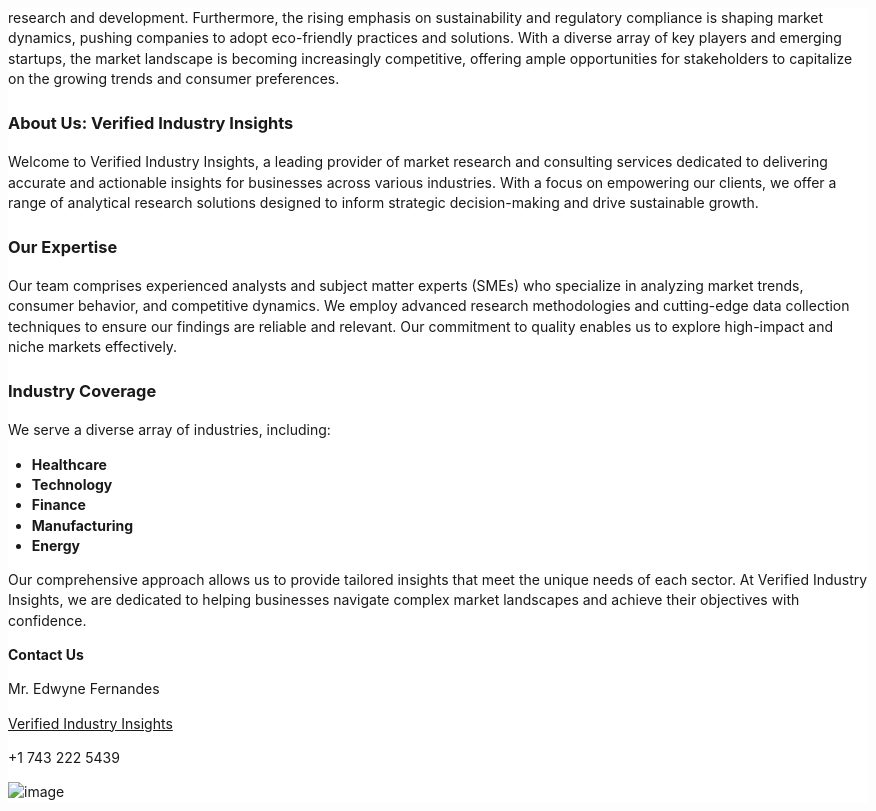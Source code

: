 research and development. Furthermore, the rising emphasis on sustainability and regulatory compliance is shaping market dynamics, pushing companies to adopt eco-friendly practices and solutions. With a diverse array of key players and emerging startups, the market landscape is becoming increasingly competitive, offering ample opportunities for stakeholders to capitalize on the growing trends and consumer preferences.</p><h3>About Us: Verified Industry Insights</h3><p>Welcome to Verified Industry Insights, a leading provider of market research and consulting services dedicated to delivering accurate and actionable insights for businesses across various industries. With a focus on empowering our clients, we offer a range of analytical research solutions designed to inform strategic decision-making and drive sustainable growth.</p><h3>Our Expertise</h3><p>Our team comprises experienced analysts and subject matter experts (SMEs) who specialize in analyzing market trends, consumer behavior, and competitive dynamics. We employ advanced research methodologies and cutting-edge data collection techniques to ensure our findings are reliable and relevant. Our commitment to quality enables us to explore high-impact and niche markets effectively.</p><h3>Industry Coverage</h3><p>We serve a diverse array of industries, including:</p><ul><li><strong>Healthcare</strong></li><li><strong>Technology</strong></li><li><strong>Finance</strong></li><li><strong>Manufacturing</strong></li><li><strong>Energy</strong></li></ul><p>Our comprehensive approach allows us to provide tailored insights that meet the unique needs of each sector. At Verified Industry Insights, we are dedicated to helping businesses navigate complex market landscapes and achieve their objectives with confidence.</p><p><strong>Contact Us</strong></p><p>Mr. Edwyne Fernandes</p><p><a href="https://www.verifiedindustryinsights.com/">Verified Industry Insights</a></p><p>+1 743 222 5439</p>
![image](https://github.com/user-attachments/assets/4f6fdeba-3622-4d6f-ac85-77af0d0e0710)
